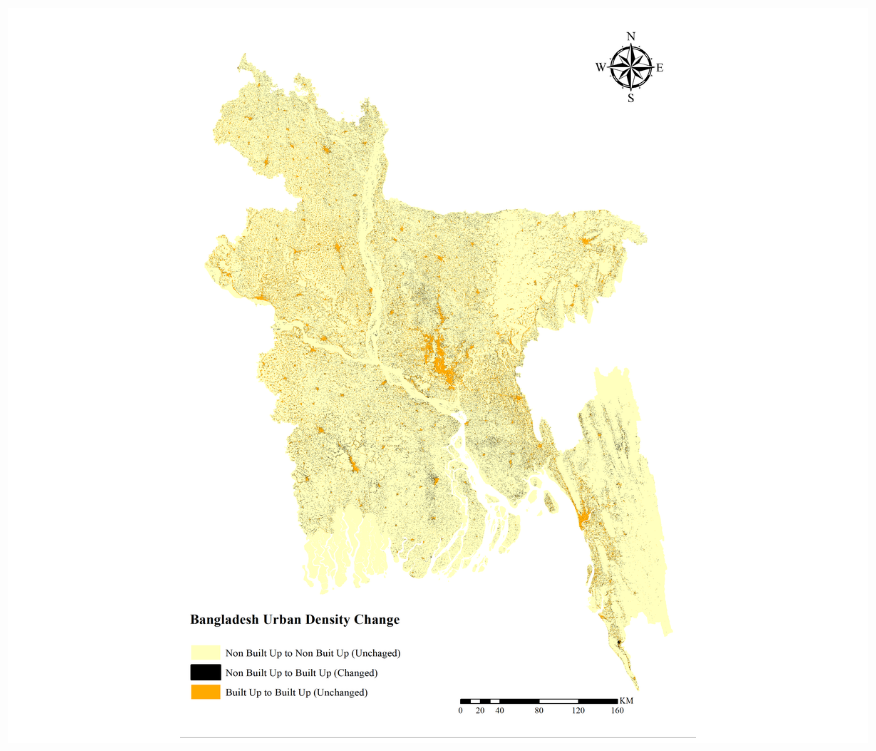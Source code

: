   </p>

 <p align="center">
    <img src="./14.png" alt="Social and Resource Map" width="60%">
  </p>
